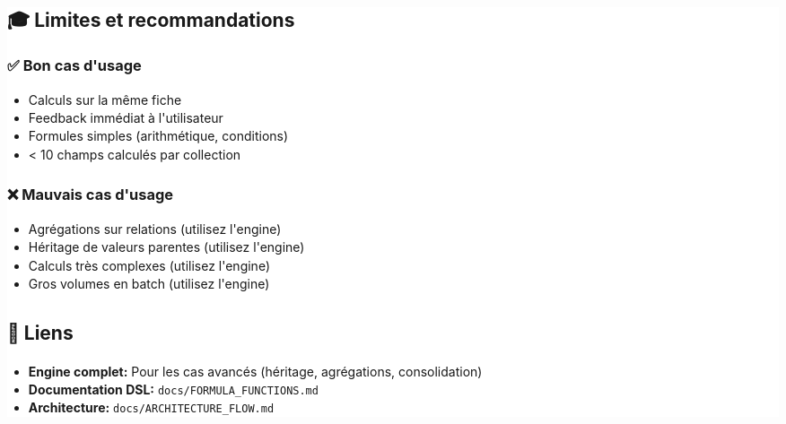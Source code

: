 ## 🎓 Limites et recommandations

### ✅ Bon cas d'usage
- Calculs sur la même fiche
- Feedback immédiat à l'utilisateur
- Formules simples (arithmétique, conditions)
- < 10 champs calculés par collection

### ❌ Mauvais cas d'usage
- Agrégations sur relations (utilisez l'engine)
- Héritage de valeurs parentes (utilisez l'engine)
- Calculs très complexes (utilisez l'engine)
- Gros volumes en batch (utilisez l'engine)

## 🔗 Liens

- **Engine complet:** Pour les cas avancés (héritage, agrégations, consolidation)
- **Documentation DSL:** `docs/FORMULA_FUNCTIONS.md`
- **Architecture:** `docs/ARCHITECTURE_FLOW.md`
